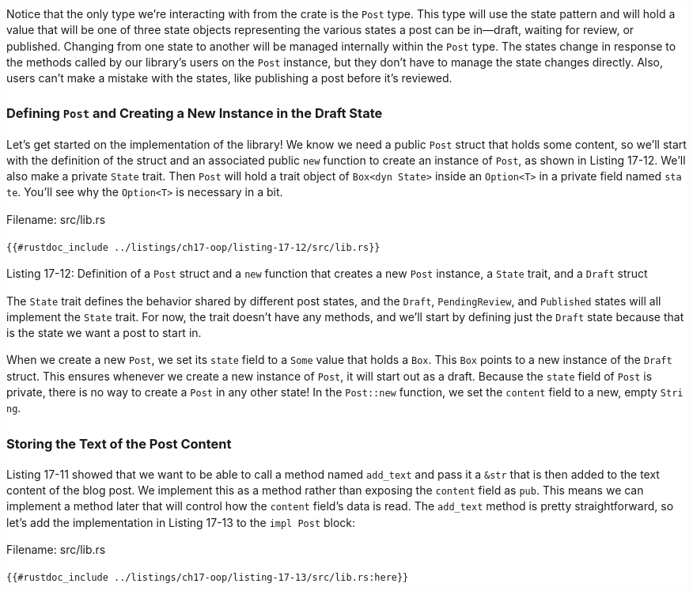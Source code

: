Notice that the only type we’re interacting with from the crate is the `Post`
type. This type will use the state pattern and will hold a value that will be
one of three state objects representing the various states a post can be
in—draft, waiting for review, or published. Changing from one state to another
will be managed internally within the `Post` type. The states change in
response to the methods called by our library’s users on the `Post` instance,
but they don’t have to manage the state changes directly. Also, users can’t
make a mistake with the states, like publishing a post before it’s reviewed.

### Defining `Post` and Creating a New Instance in the Draft State

Let’s get started on the implementation of the library! We know we need a
public `Post` struct that holds some content, so we’ll start with the
definition of the struct and an associated public `new` function to create an
instance of `Post`, as shown in Listing 17-12. We’ll also make a private
`State` trait. Then `Post` will hold a trait object of `Box<dyn State>`
inside an `Option<T>` in a private field named `state`. You’ll see why the
`Option<T>` is necessary in a bit.

<span class="filename">Filename: src/lib.rs</span>

```rust,noplayground
{{#rustdoc_include ../listings/ch17-oop/listing-17-12/src/lib.rs}}
```

<span class="caption">Listing 17-12: Definition of a `Post` struct and a `new`
function that creates a new `Post` instance, a `State` trait, and a `Draft`
struct</span>

The `State` trait defines the behavior shared by different post states, and the
`Draft`, `PendingReview`, and `Published` states will all implement the `State`
trait. For now, the trait doesn’t have any methods, and we’ll start by defining
just the `Draft` state because that is the state we want a post to start in.

When we create a new `Post`, we set its `state` field to a `Some` value that
holds a `Box`. This `Box` points to a new instance of the `Draft` struct. This
ensures whenever we create a new instance of `Post`, it will start out as a
draft. Because the `state` field of `Post` is private, there is no way to
create a `Post` in any other state! In the `Post::new` function, we set the
`content` field to a new, empty `String`.

### Storing the Text of the Post Content

Listing 17-11 showed that we want to be able to call a method named
`add_text` and pass it a `&str` that is then added to the text content of the
blog post. We implement this as a method rather than exposing the `content`
field as `pub`. This means we can implement a method later that will control
how the `content` field’s data is read. The `add_text` method is pretty
straightforward, so let’s add the implementation in Listing 17-13 to the `impl
Post` block:

<span class="filename">Filename: src/lib.rs</span>

```rust,noplayground
{{#rustdoc_include ../listings/ch17-oop/listing-17-13/src/lib.rs:here}}
```
